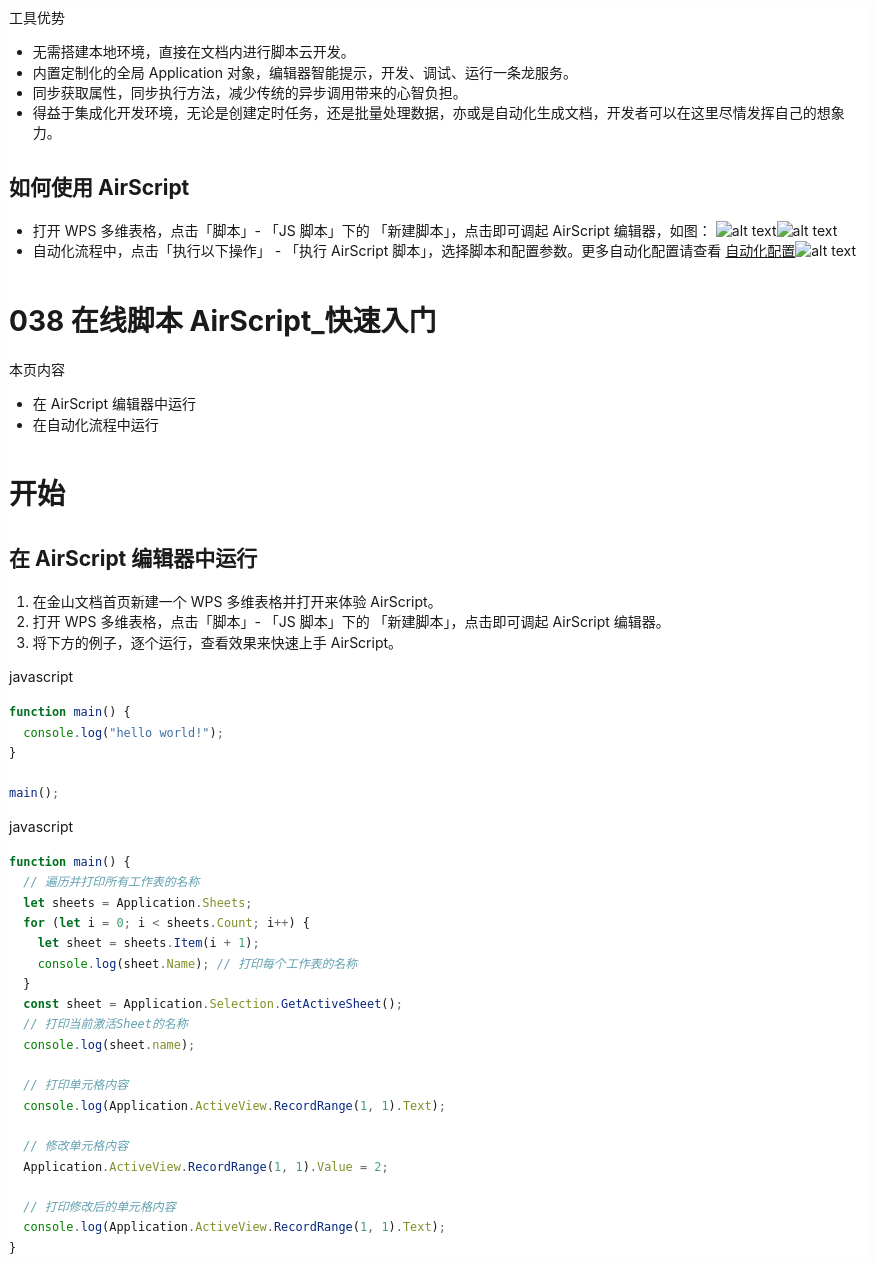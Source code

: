 工具优势 ​

- 无需搭建本地环境，直接在文档内进行脚本云开发。
- 内置定制化的全局 Application 对象，编辑器智能提示，开发、调试、运行一条龙服务。
- 同步获取属性，同步执行方法，减少传统的异步调用带来的心智负担。
- 得益于集成化开发环境，无论是创建定时任务，还是批量处理数据，亦或是自动化生成文档，开发者可以在这里尽情发挥自己的想象力。

## 如何使用 AirScript ​

- 打开 WPS 多维表格，点击「脚本」- 「JS 脚本」下的 「新建脚本」，点击即可调起 AirScript 编辑器，如图： ![alt text](https://cloudcdn.qwps.cn/open/kingsoft_open_docs/AirScript1.Du175hNg.png)![alt text](https://cloudcdn.qwps.cn/open/kingsoft_open_docs/AirScript2.BMqsgwV7.png)
- 自动化流程中，点击「执行以下操作」 - 「执行 AirScript 脚本」，选择脚本和配置参数。更多自动化配置请查看 [自动化配置](/documents/app-integration-dev/guide/dbsheet/AirScript/AirScript-quickstart.html#autotask)![alt text](https://cloudcdn.qwps.cn/open/kingsoft_open_docs/AirScript3.D3_DrowZ.png)

# 038 在线脚本 AirScript\_快速入门

本页内容

- 在 AirScript 编辑器中运行
- 在自动化流程中运行

# 开始 ​ ​

## 在 AirScript 编辑器中运行 ​

1. 在金山文档首页新建一个 WPS 多维表格并打开来体验 AirScript。
2. 打开 WPS 多维表格，点击「脚本」- 「JS 脚本」下的 「新建脚本」，点击即可调起 AirScript 编辑器。
3. 将下方的例子，逐个运行，查看效果来快速上手 AirScript。

javascript

```javascript
function main() {
  console.log("hello world!");
}

main();
```

javascript

```javascript
function main() {
  // 遍历并打印所有工作表的名称
  let sheets = Application.Sheets;
  for (let i = 0; i < sheets.Count; i++) {
    let sheet = sheets.Item(i + 1);
    console.log(sheet.Name); // 打印每个工作表的名称
  }
  const sheet = Application.Selection.GetActiveSheet();
  // 打印当前激活Sheet的名称
  console.log(sheet.name);

  // 打印单元格内容
  console.log(Application.ActiveView.RecordRange(1, 1).Text);

  // 修改单元格内容
  Application.ActiveView.RecordRange(1, 1).Value = 2;

  // 打印修改后的单元格内容
  console.log(Application.ActiveView.RecordRange(1, 1).Text);
}

```